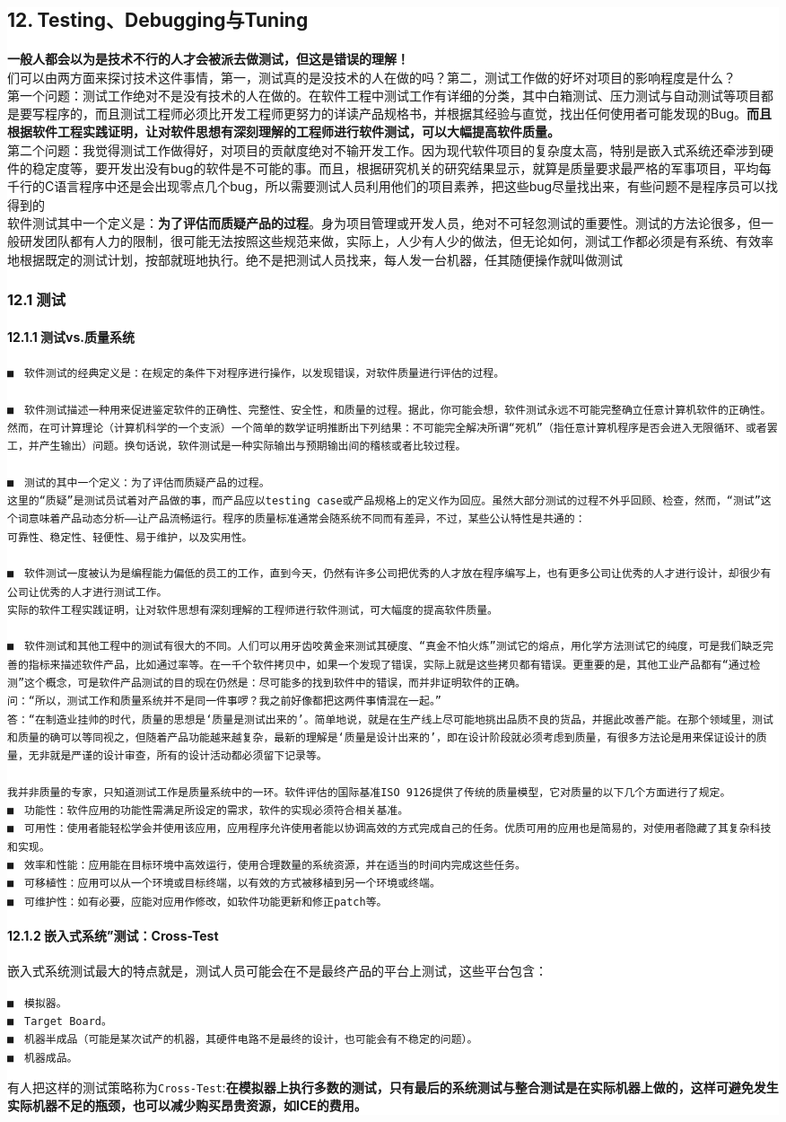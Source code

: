 
## 12. Testing、Debugging与Tuning<br>
**一般人都会以为是技术不行的人才会被派去做测试，但这是错误的理解！**<br>
们可以由两方面来探讨技术这件事情，第一，测试真的是没技术的人在做的吗？第二，测试工作做的好坏对项目的影响程度是什么？<br>
第一个问题：测试工作绝对不是没有技术的人在做的。在软件工程中测试工作有详细的分类，其中白箱测试、压力测试与自动测试等项目都是要写程序的，而且测试工程师必须比开发工程师更努力的详读产品规格书，并根据其经验与直觉，找出任何使用者可能发现的Bug。**而且根据软件工程实践证明，让对软件思想有深刻理解的工程师进行软件测试，可以大幅提高软件质量。**<br>
第二个问题：我觉得测试工作做得好，对项目的贡献度绝对不输开发工作。因为现代软件项目的复杂度太高，特别是嵌入式系统还牵涉到硬件的稳定度等，要开发出没有bug的软件是不可能的事。而且，根据研究机关的研究结果显示，就算是质量要求最严格的军事项目，平均每千行的C语言程序中还是会出现零点几个bug，所以需要测试人员利用他们的项目素养，把这些bug尽量找出来，有些问题不是程序员可以找得到的<br>
软件测试其中一个定义是：**为了评估而质疑产品的过程**。身为项目管理或开发人员，绝对不可轻忽测试的重要性。测试的方法论很多，但一般研发团队都有人力的限制，很可能无法按照这些规范来做，实际上，人少有人少的做法，但无论如何，测试工作都必须是有系统、有效率地根据既定的测试计划，按部就班地执行。绝不是把测试人员找来，每人发一台机器，任其随便操作就叫做测试<br>

### 12.1 测试<br>
#### 12.1.1 测试vs.质量系统<br>
```
■　软件测试的经典定义是：在规定的条件下对程序进行操作，以发现错误，对软件质量进行评估的过程。

■　软件测试描述一种用来促进鉴定软件的正确性、完整性、安全性，和质量的过程。据此，你可能会想，软件测试永远不可能完整确立任意计算机软件的正确性。然而，在可计算理论（计算机科学的一个支派）一个简单的数学证明推断出下列结果：不可能完全解决所谓“死机”（指任意计算机程序是否会进入无限循环、或者罢工，并产生输出）问题。换句话说，软件测试是一种实际输出与预期输出间的稽核或者比较过程。

■　测试的其中一个定义：为了评估而质疑产品的过程。
这里的“质疑”是测试员试着对产品做的事，而产品应以testing case或产品规格上的定义作为回应。虽然大部分测试的过程不外乎回顾、检查，然而，“测试”这个词意味着产品动态分析——让产品流畅运行。程序的质量标准通常会随系统不同而有差异，不过，某些公认特性是共通的：
可靠性、稳定性、轻便性、易于维护，以及实用性。

■　软件测试一度被认为是编程能力偏低的员工的工作，直到今天，仍然有许多公司把优秀的人才放在程序编写上，也有更多公司让优秀的人才进行设计，却很少有公司让优秀的人才进行测试工作。
实际的软件工程实践证明，让对软件思想有深刻理解的工程师进行软件测试，可大幅度的提高软件质量。

■　软件测试和其他工程中的测试有很大的不同。人们可以用牙齿咬黄金来测试其硬度、“真金不怕火炼”测试它的熔点，用化学方法测试它的纯度，可是我们缺乏完善的指标来描述软件产品，比如通过率等。在一千个软件拷贝中，如果一个发现了错误，实际上就是这些拷贝都有错误。更重要的是，其他工业产品都有“通过检测”这个概念，可是软件产品测试的目的现在仍然是：尽可能多的找到软件中的错误，而并非证明软件的正确。
问：“所以，测试工作和质量系统并不是同一件事啰？我之前好像都把这两件事情混在一起。”
答：“在制造业挂帅的时代，质量的思想是‘质量是测试出来的’。简单地说，就是在生产线上尽可能地挑出品质不良的货品，并据此改善产能。在那个领域里，测试和质量的确可以等同视之，但随着产品功能越来越复杂，最新的理解是‘质量是设计出来的’，即在设计阶段就必须考虑到质量，有很多方法论是用来保证设计的质量，无非就是严谨的设计审查，所有的设计活动都必须留下记录等。

我并非质量的专家，只知道测试工作是质量系统中的一环。软件评估的国际基准ISO 9126提供了传统的质量模型，它对质量的以下几个方面进行了规定。
■　功能性：软件应用的功能性需满足所设定的需求，软件的实现必须符合相关基准。
■　可用性：使用者能轻松学会并使用该应用，应用程序允许使用者能以协调高效的方式完成自己的任务。优质可用的应用也是简易的，对使用者隐藏了其复杂科技和实现。
■　效率和性能：应用能在目标环境中高效运行，使用合理数量的系统资源，并在适当的时间内完成这些任务。
■　可移植性：应用可以从一个环境或目标终端，以有效的方式被移植到另一个环境或终端。
■　可维护性：如有必要，应能对应用作修改，如软件功能更新和修正patch等。
```

#### 12.1.2 嵌入式系统”测试：Cross-Test<br>
嵌入式系统测试最大的特点就是，测试人员可能会在不是最终产品的平台上测试，这些平台包含：<br>
```
■　模拟器。
■　Target Board。
■　机器半成品（可能是某次试产的机器，其硬件电路不是最终的设计，也可能会有不稳定的问题）。
■　机器成品。
```
有人把这样的测试策略称为`Cross-Test`:**在模拟器上执行多数的测试，只有最后的系统测试与整合测试是在实际机器上做的，这样可避免发生实际机器不足的瓶颈，也可以减少购买昂贵资源，如ICE的费用。**<br>
